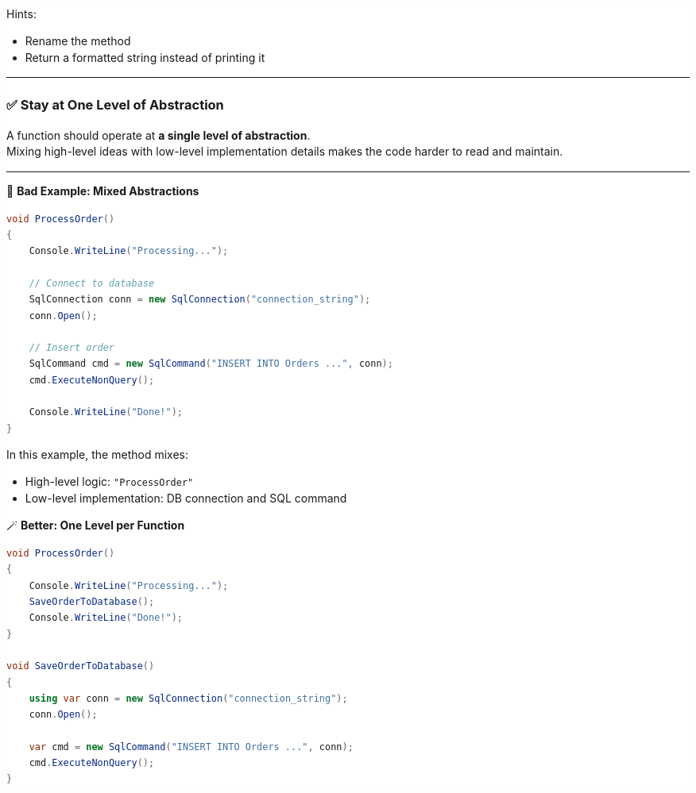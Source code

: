 Hints:

- Rename the method
- Return a formatted string instead of printing it

---

### ✅ Stay at One Level of Abstraction

A function should operate at **a single level of abstraction**.  
Mixing high-level ideas with low-level implementation details makes the code harder to read and maintain.

---

🧵 **Bad Example: Mixed Abstractions**

```csharp
void ProcessOrder()
{
    Console.WriteLine("Processing...");

    // Connect to database
    SqlConnection conn = new SqlConnection("connection_string");
    conn.Open();

    // Insert order
    SqlCommand cmd = new SqlCommand("INSERT INTO Orders ...", conn);
    cmd.ExecuteNonQuery();

    Console.WriteLine("Done!");
}
```

In this example, the method mixes:

- High-level logic: `"ProcessOrder"`
- Low-level implementation: DB connection and SQL command

🪄 **Better: One Level per Function**

```csharp
void ProcessOrder()
{
    Console.WriteLine("Processing...");
    SaveOrderToDatabase();
    Console.WriteLine("Done!");
}

void SaveOrderToDatabase()
{
    using var conn = new SqlConnection("connection_string");
    conn.Open();

    var cmd = new SqlCommand("INSERT INTO Orders ...", conn);
    cmd.ExecuteNonQuery();
}
```
